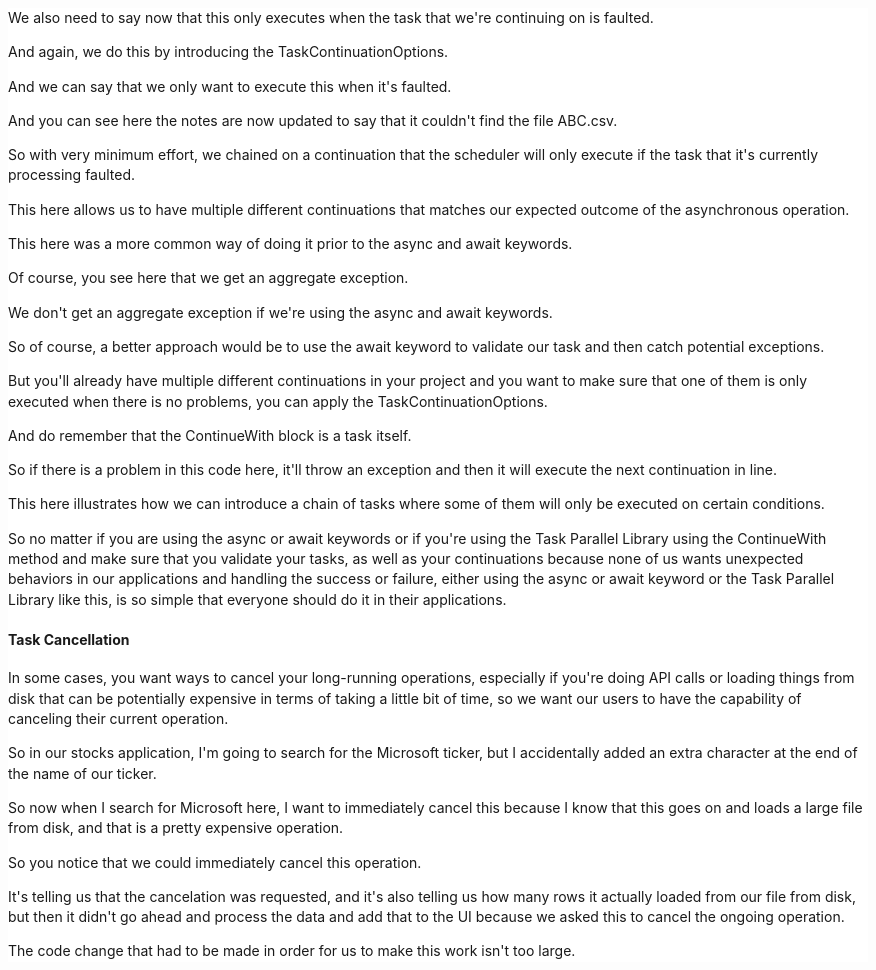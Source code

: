 We also need to say now that this only executes when the task that we're continuing on is faulted.

And again, we do this by introducing the TaskContinuationOptions.

And we can say that we only want to execute this when it's faulted.

And you can see here the notes are now updated to say that it couldn't find the file ABC.csv.

So with very minimum effort, we chained on a continuation that the scheduler will only execute if the task that it's currently processing faulted.

This here allows us to have multiple different continuations that matches our expected outcome of the asynchronous operation.

This here was a more common way of doing it prior to the async and await keywords.

Of course, you see here that we get an aggregate exception.

We don't get an aggregate exception if we're using the async and await keywords.

So of course, a better approach would be to use the await keyword to validate our task and then catch potential exceptions.

But you'll already have multiple different continuations in your project and you want to make sure that one of them is only executed when there is no problems, you can apply the TaskContinuationOptions.

And do remember that the ContinueWith block is a task itself.

So if there is a problem in this code here, it'll throw an exception and then it will execute the next continuation in line.

This here illustrates how we can introduce a chain of tasks where some of them will only be executed on certain conditions.

So no matter if you are using the async or await keywords or if you're using the Task Parallel Library using the ContinueWith method and make sure that you validate your tasks, as well as your continuations because none of us wants unexpected behaviors in our applications and handling the success or failure, either using the async or await keyword or the Task Parallel Library like this, is so simple that everyone should do it in their applications.

#### Task Cancellation

In some cases, you want ways to cancel your long-running operations, especially if you're doing API calls or loading things from disk that can be potentially expensive in terms of taking a little bit of time, so we want our users to have the capability of canceling their current operation.

So in our stocks application, I'm going to search for the Microsoft ticker, but I accidentally added an extra character at the end of the name of our ticker.

So now when I search for Microsoft here, I want to immediately cancel this because I know that this goes on and loads a large file from disk, and that is a pretty expensive operation.

So you notice that we could immediately cancel this operation.

It's telling us that the cancelation was requested, and it's also telling us how many rows it actually loaded from our file from disk, but then it didn't go ahead and process the data and add that to the UI because we asked this to cancel the ongoing operation.

The code change that had to be made in order for us to make this work isn't too large.
